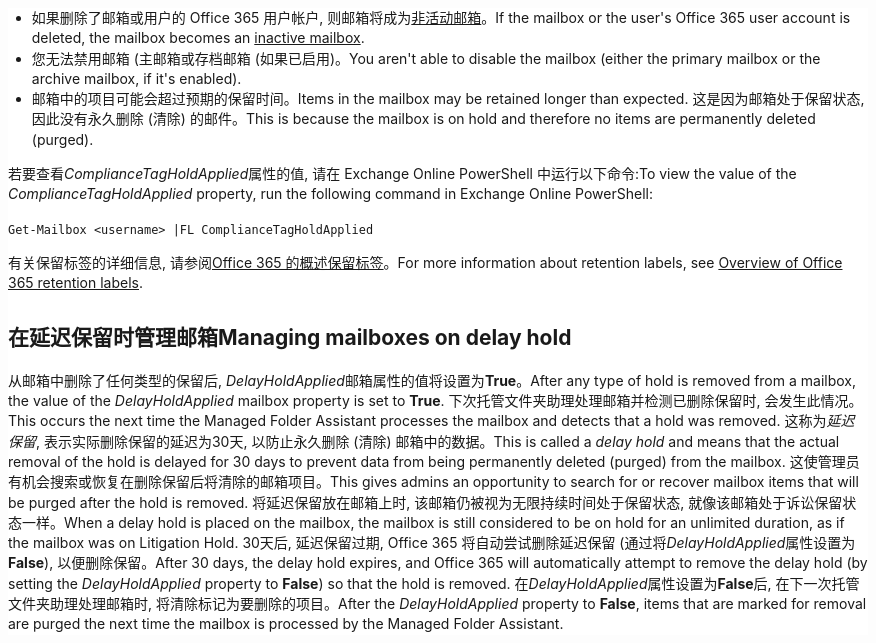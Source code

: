 - <span data-ttu-id="5b13e-215">如果删除了邮箱或用户的 Office 365 用户帐户, 则邮箱将成为[非活动邮箱](inactive-mailboxes-in-office-365.md)。</span><span class="sxs-lookup"><span data-stu-id="5b13e-215">If the mailbox or the user's Office 365 user account is deleted, the mailbox becomes an [inactive mailbox](inactive-mailboxes-in-office-365.md).</span></span>
- <span data-ttu-id="5b13e-216">您无法禁用邮箱 (主邮箱或存档邮箱 (如果已启用)。</span><span class="sxs-lookup"><span data-stu-id="5b13e-216">You aren't able to disable the mailbox (either the primary mailbox or the archive mailbox, if it's enabled).</span></span>
- <span data-ttu-id="5b13e-217">邮箱中的项目可能会超过预期的保留时间。</span><span class="sxs-lookup"><span data-stu-id="5b13e-217">Items in the mailbox may be retained longer than expected.</span></span> <span data-ttu-id="5b13e-218">这是因为邮箱处于保留状态, 因此没有永久删除 (清除) 的邮件。</span><span class="sxs-lookup"><span data-stu-id="5b13e-218">This is because the mailbox is on hold and therefore no items are permanently deleted (purged).</span></span>

<span data-ttu-id="5b13e-219">若要查看*ComplianceTagHoldApplied*属性的值, 请在 Exchange Online PowerShell 中运行以下命令:</span><span class="sxs-lookup"><span data-stu-id="5b13e-219">To view the value of the *ComplianceTagHoldApplied* property, run the following command in Exchange Online PowerShell:</span></span>

```
Get-Mailbox <username> |FL ComplianceTagHoldApplied
```

<span data-ttu-id="5b13e-220">有关保留标签的详细信息, 请参阅[Office 365 的概述保留标签](labels.md)。</span><span class="sxs-lookup"><span data-stu-id="5b13e-220">For more information about retention labels, see [Overview of Office 365 retention labels](labels.md).</span></span>

## <a name="managing-mailboxes-on-delay-hold"></a><span data-ttu-id="5b13e-221">在延迟保留时管理邮箱</span><span class="sxs-lookup"><span data-stu-id="5b13e-221">Managing mailboxes on delay hold</span></span>

<span data-ttu-id="5b13e-222">从邮箱中删除了任何类型的保留后, *DelayHoldApplied*邮箱属性的值将设置为**True**。</span><span class="sxs-lookup"><span data-stu-id="5b13e-222">After any type of hold is removed from a mailbox, the value of the *DelayHoldApplied* mailbox property is set to **True**.</span></span> <span data-ttu-id="5b13e-223">下次托管文件夹助理处理邮箱并检测已删除保留时, 会发生此情况。</span><span class="sxs-lookup"><span data-stu-id="5b13e-223">This occurs the next time the Managed Folder Assistant processes the mailbox and detects that a hold was removed.</span></span> <span data-ttu-id="5b13e-224">这称为*延迟保留*, 表示实际删除保留的延迟为30天, 以防止永久删除 (清除) 邮箱中的数据。</span><span class="sxs-lookup"><span data-stu-id="5b13e-224">This is called a *delay hold* and means that the actual removal of the hold is delayed for 30 days to prevent data from being permanently deleted (purged) from the mailbox.</span></span> <span data-ttu-id="5b13e-225">这使管理员有机会搜索或恢复在删除保留后将清除的邮箱项目。</span><span class="sxs-lookup"><span data-stu-id="5b13e-225">This gives admins an opportunity to search for or recover mailbox items that will be purged after the hold is removed.</span></span> <span data-ttu-id="5b13e-226">将延迟保留放在邮箱上时, 该邮箱仍被视为无限持续时间处于保留状态, 就像该邮箱处于诉讼保留状态一样。</span><span class="sxs-lookup"><span data-stu-id="5b13e-226">When a delay hold is placed on the mailbox, the mailbox is still considered to be on hold for an unlimited duration, as if the mailbox was on Litigation Hold.</span></span> <span data-ttu-id="5b13e-227">30天后, 延迟保留过期, Office 365 将自动尝试删除延迟保留 (通过将*DelayHoldApplied*属性设置为**False**), 以便删除保留。</span><span class="sxs-lookup"><span data-stu-id="5b13e-227">After 30 days, the delay hold expires, and Office 365 will automatically attempt to remove the delay hold (by setting the *DelayHoldApplied* property to **False**) so that the hold is removed.</span></span> <span data-ttu-id="5b13e-228">在*DelayHoldApplied*属性设置为**False**后, 在下一次托管文件夹助理处理邮箱时, 将清除标记为要删除的项目。</span><span class="sxs-lookup"><span data-stu-id="5b13e-228">After the *DelayHoldApplied* property to **False**, items that are marked for removal are purged the next time the mailbox is processed by the Managed Folder Assistant.</span></span>
